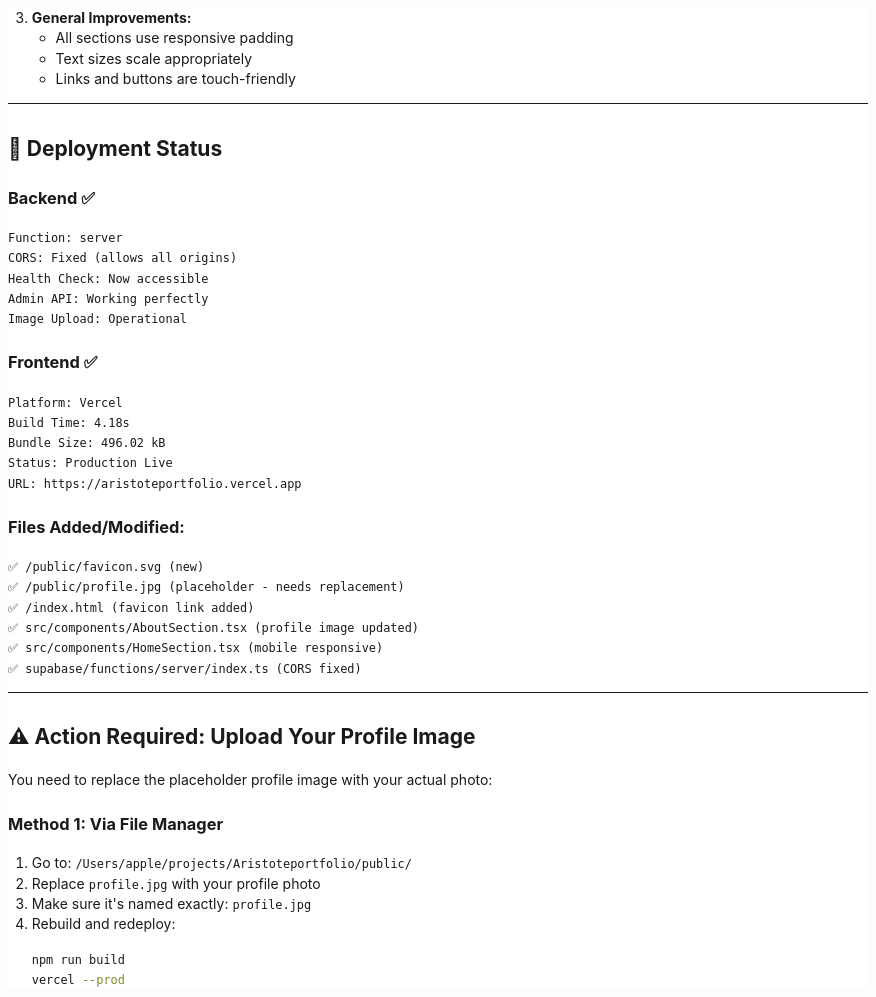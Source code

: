 3. **General Improvements:**
   - All sections use responsive padding
   - Text sizes scale appropriately
   - Links and buttons are touch-friendly

---

## 🚀 Deployment Status

### Backend ✅
```
Function: server
CORS: Fixed (allows all origins)
Health Check: Now accessible
Admin API: Working perfectly
Image Upload: Operational
```

### Frontend ✅
```
Platform: Vercel
Build Time: 4.18s
Bundle Size: 496.02 kB
Status: Production Live
URL: https://aristoteportfolio.vercel.app
```

### Files Added/Modified:
```
✅ /public/favicon.svg (new)
✅ /public/profile.jpg (placeholder - needs replacement)
✅ /index.html (favicon link added)
✅ src/components/AboutSection.tsx (profile image updated)
✅ src/components/HomeSection.tsx (mobile responsive)
✅ supabase/functions/server/index.ts (CORS fixed)
```

---

## ⚠️ Action Required: Upload Your Profile Image

You need to replace the placeholder profile image with your actual photo:

### Method 1: Via File Manager
1. Go to: `/Users/apple/projects/Aristoteportfolio/public/`
2. Replace `profile.jpg` with your profile photo
3. Make sure it's named exactly: `profile.jpg`
4. Rebuild and redeploy:
   ```bash
   npm run build
   vercel --prod
   ```
